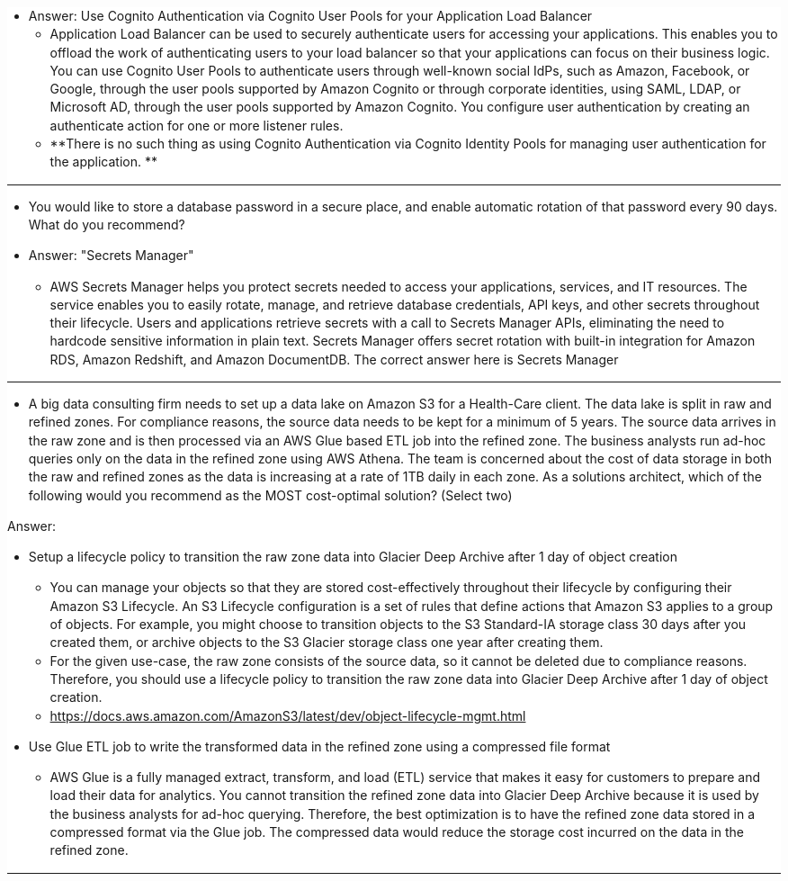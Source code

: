 - Answer: Use Cognito Authentication via Cognito User Pools for your Application Load Balancer
  - Application Load Balancer can be used to securely authenticate users for accessing your applications. This enables you to offload the work of authenticating users to your load balancer so that your applications can focus on their business logic. You can use Cognito User Pools to authenticate users through well-known social IdPs, such as Amazon, Facebook, or Google, through the user pools supported by Amazon Cognito or through corporate identities, using SAML, LDAP, or Microsoft AD, through the user pools supported by Amazon Cognito. You configure user authentication by creating an authenticate action for one or more listener rules.
  - **There is no such thing as using Cognito Authentication via Cognito Identity Pools for managing user authentication for the application. **

---

- You would like to store a database password in a secure place, and enable automatic rotation of that password every 90 days. What do you recommend?

- Answer: "Secrets Manager"
    - AWS Secrets Manager helps you protect secrets needed to access your applications, services, and IT resources. The service enables you to easily rotate, manage, and retrieve database credentials, API keys, and other secrets throughout their lifecycle. Users and applications retrieve secrets with a call to Secrets Manager APIs, eliminating the need to hardcode sensitive information in plain text. Secrets Manager offers secret rotation with built-in integration for Amazon RDS, Amazon Redshift, and Amazon DocumentDB. The correct answer here is Secrets Manager

--- 

- A big data consulting firm needs to set up a data lake on Amazon S3 for a Health-Care client. The data lake is split in raw and refined zones. For compliance reasons, the source data needs to be kept for a minimum of 5 years. The source data arrives in the raw zone and is then processed via an AWS Glue based ETL job into the refined zone. The business analysts run ad-hoc queries only on the data in the refined zone using AWS Athena. The team is concerned about the cost of data storage in both the raw and refined zones as the data is increasing at a rate of 1TB daily in each zone. As a solutions architect, which of the following would you recommend as the MOST cost-optimal solution? (Select two)


Answer:
- Setup a lifecycle policy to transition the raw zone data into Glacier Deep Archive after 1 day of object creation
  - You can manage your objects so that they are stored cost-effectively throughout their lifecycle by configuring their Amazon S3 Lifecycle. An S3 Lifecycle configuration is a set of rules that define actions that Amazon S3 applies to a group of objects. For example, you might choose to transition objects to the S3 Standard-IA storage class 30 days after you created them, or archive objects to the S3 Glacier storage class one year after creating them.
  - For the given use-case, the raw zone consists of the source data, so it cannot be deleted due to compliance reasons. Therefore, you should use a lifecycle policy to transition the raw zone data into Glacier Deep Archive after 1 day of object creation.
  -  https://docs.aws.amazon.com/AmazonS3/latest/dev/object-lifecycle-mgmt.html

- Use Glue ETL job to write the transformed data in the refined zone using a compressed file format
  - AWS Glue is a fully managed extract, transform, and load (ETL) service that makes it easy for customers to prepare and load their data for analytics. You cannot transition the refined zone data into Glacier Deep Archive because it is used by the business analysts for ad-hoc querying. Therefore, the best optimization is to have the refined zone data stored in a compressed format via the Glue job. The compressed data would reduce the storage cost incurred on the data in the refined zone.

---